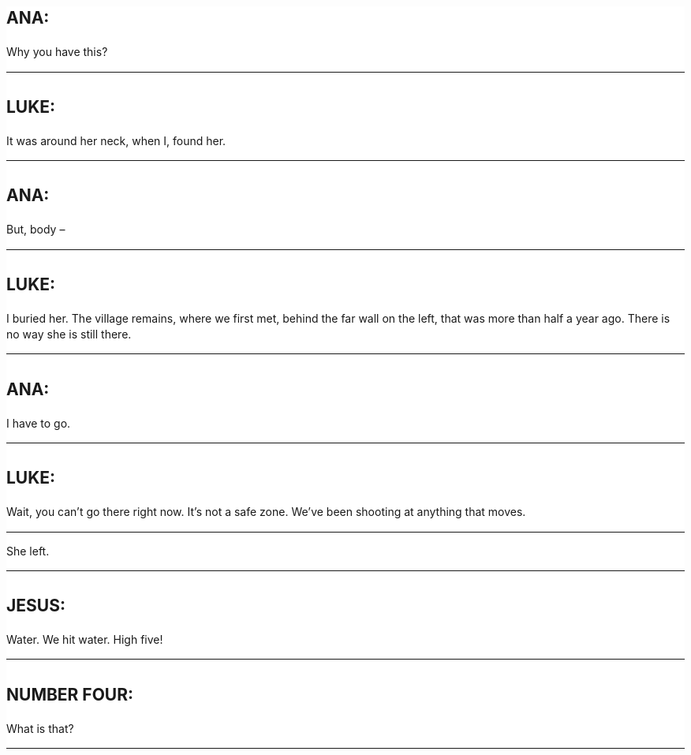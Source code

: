 
## ANA:
Why you have this?

---

## LUKE:
It was around her neck, when I, found her.

---

## ANA:
But, body –

---

## LUKE:
I buried her.
The village remains, where we first met, behind the far wall on the left, that was more than half a year ago.
There is no way she is still there.

---

## ANA:
I have to go.

---

## LUKE:
Wait, you can’t go there right now.
It’s not a safe zone.
We’ve been shooting at anything that moves.

---

She left.

---

## JESUS:
Water.
We hit water.
High five!

---

## NUMBER FOUR:
What is that?

---